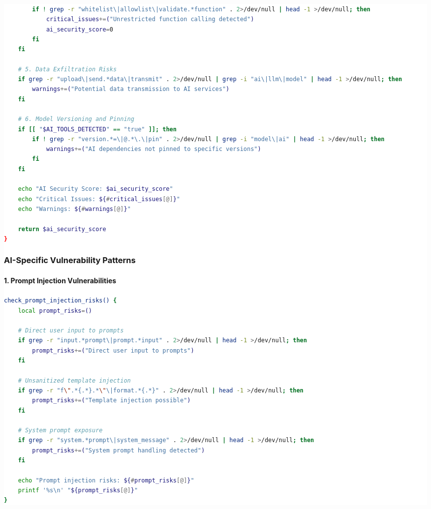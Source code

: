 ```bash
        if ! grep -r "whitelist\|allowlist\|validate.*function" . 2>/dev/null | head -1 >/dev/null; then
            critical_issues+=("Unrestricted function calling detected")
            ai_security_score=0
        fi
    fi
    
    # 5. Data Exfiltration Risks
    if grep -r "upload\|send.*data\|transmit" . 2>/dev/null | grep -i "ai\|llm\|model" | head -1 >/dev/null; then
        warnings+=("Potential data transmission to AI services")
    fi
    
    # 6. Model Versioning and Pinning
    if [[ "$AI_TOOLS_DETECTED" == "true" ]]; then
        if ! grep -r "version.*=\|@.*\.\|pin" . 2>/dev/null | grep -i "model\|ai" | head -1 >/dev/null; then
            warnings+=("AI dependencies not pinned to specific versions")
        fi
    fi
    
    echo "AI Security Score: $ai_security_score"
    echo "Critical Issues: ${#critical_issues[@]}"
    echo "Warnings: ${#warnings[@]}"
    
    return $ai_security_score
}
```

### AI-Specific Vulnerability Patterns

#### 1. Prompt Injection Vulnerabilities
```bash
check_prompt_injection_risks() {
    local prompt_risks=()
    
    # Direct user input to prompts
    if grep -r "input.*prompt\|prompt.*input" . 2>/dev/null | head -1 >/dev/null; then
        prompt_risks+=("Direct user input to prompts")
    fi
    
    # Unsanitized template injection
    if grep -r "f\".*{.*}.*\"\|format.*{.*}" . 2>/dev/null | head -1 >/dev/null; then
        prompt_risks+=("Template injection possible")
    fi
    
    # System prompt exposure
    if grep -r "system.*prompt\|system_message" . 2>/dev/null | head -1 >/dev/null; then
        prompt_risks+=("System prompt handling detected")
    fi
    
    echo "Prompt injection risks: ${#prompt_risks[@]}"
    printf '%s\n' "${prompt_risks[@]}"
}
```
